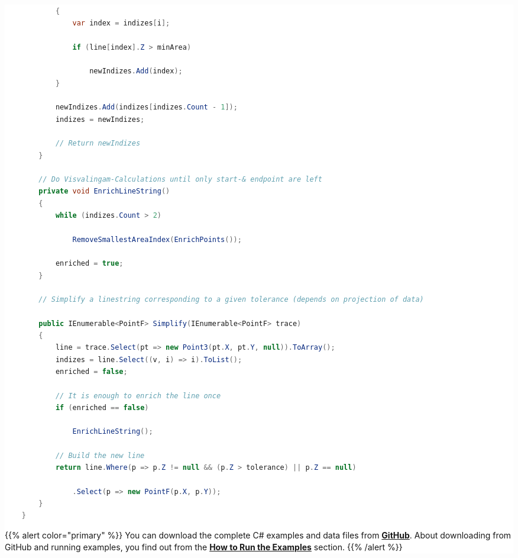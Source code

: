 ```c#
            {
                var index = indizes[i];

                if (line[index].Z > minArea)

                    newIndizes.Add(index);
            }

            newIndizes.Add(indizes[indizes.Count - 1]);
            indizes = newIndizes;

            // Return newIndizes
        }

        // Do Visvalingam-Calculations until only start-& endpoint are left
        private void EnrichLineString()
        {
            while (indizes.Count > 2)

                RemoveSmallestAreaIndex(EnrichPoints());

            enriched = true;
        }

        // Simplify a linestring corresponding to a given tolerance (depends on projection of data)

        public IEnumerable<PointF> Simplify(IEnumerable<PointF> trace)
        {
            line = trace.Select(pt => new Point3(pt.X, pt.Y, null)).ToArray();
            indizes = line.Select((v, i) => i).ToList();
            enriched = false;

            // It is enough to enrich the line once
            if (enriched == false)
			
                EnrichLineString();

            // Build the new line
            return line.Where(p => p.Z != null && (p.Z > tolerance) || p.Z == null)

                .Select(p => new PointF(p.X, p.Y));
        }
    }
```

{{% alert color="primary" %}} 
You can download the complete C# examples and data files from [**GitHub**](https://github.com/aspose-svg/Aspose.SVG-Documentation/tree/main/content/tests-net). About downloading from GitHub and running examples, you find out from the [**How to Run the Examples**](http://docs.aspose.com/svg/net/how-to-run-the-tests) section.
{{% /alert %}} 



